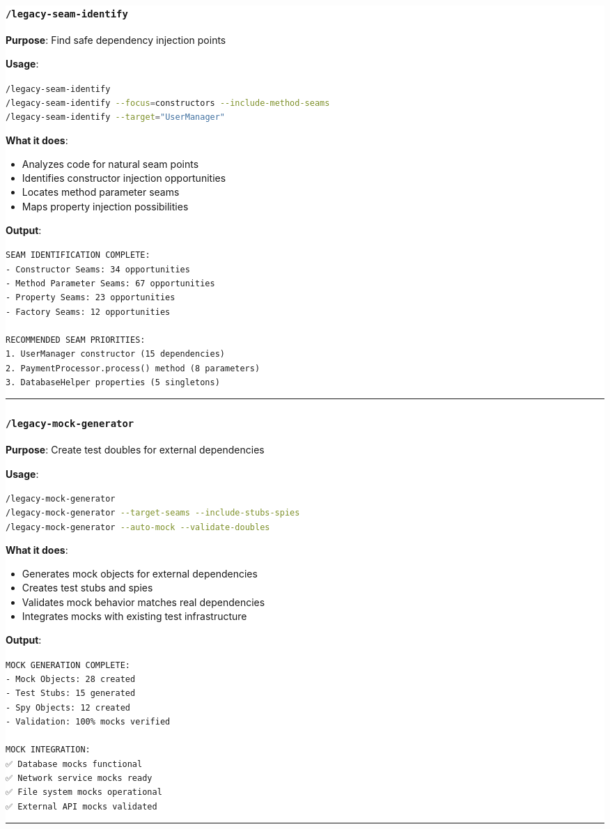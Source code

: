 
### `/legacy-seam-identify`
**Purpose**: Find safe dependency injection points

**Usage**:
```bash
/legacy-seam-identify
/legacy-seam-identify --focus=constructors --include-method-seams
/legacy-seam-identify --target="UserManager"
```

**What it does**:
- Analyzes code for natural seam points
- Identifies constructor injection opportunities
- Locates method parameter seams
- Maps property injection possibilities

**Output**:
```
SEAM IDENTIFICATION COMPLETE:
- Constructor Seams: 34 opportunities
- Method Parameter Seams: 67 opportunities  
- Property Seams: 23 opportunities
- Factory Seams: 12 opportunities

RECOMMENDED SEAM PRIORITIES:
1. UserManager constructor (15 dependencies)
2. PaymentProcessor.process() method (8 parameters)
3. DatabaseHelper properties (5 singletons)
```

---

### `/legacy-mock-generator`
**Purpose**: Create test doubles for external dependencies

**Usage**:
```bash
/legacy-mock-generator
/legacy-mock-generator --target-seams --include-stubs-spies
/legacy-mock-generator --auto-mock --validate-doubles
```

**What it does**:
- Generates mock objects for external dependencies
- Creates test stubs and spies
- Validates mock behavior matches real dependencies
- Integrates mocks with existing test infrastructure

**Output**:
```
MOCK GENERATION COMPLETE:
- Mock Objects: 28 created
- Test Stubs: 15 generated
- Spy Objects: 12 created
- Validation: 100% mocks verified

MOCK INTEGRATION:
✅ Database mocks functional
✅ Network service mocks ready
✅ File system mocks operational
✅ External API mocks validated
```

---